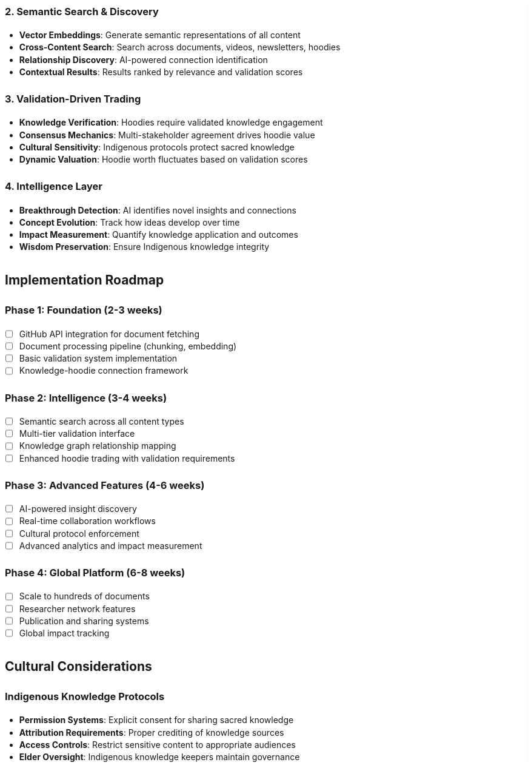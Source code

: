 ### 2. Semantic Search & Discovery
- **Vector Embeddings**: Generate semantic representations of all content
- **Cross-Content Search**: Search across documents, videos, newsletters, hoodies
- **Relationship Discovery**: AI-powered connection identification
- **Contextual Results**: Results ranked by relevance and validation scores

### 3. Validation-Driven Trading
- **Knowledge Verification**: Hoodies require validated knowledge engagement
- **Consensus Mechanics**: Multi-stakeholder agreement drives hoodie value
- **Cultural Sensitivity**: Indigenous protocols protect sacred knowledge
- **Dynamic Valuation**: Hoodie worth fluctuates based on validation scores

### 4. Intelligence Layer
- **Breakthrough Detection**: AI identifies novel insights and connections
- **Concept Evolution**: Track how ideas develop over time
- **Impact Measurement**: Quantify knowledge application and outcomes
- **Wisdom Preservation**: Ensure Indigenous knowledge integrity

## Implementation Roadmap

### Phase 1: Foundation (2-3 weeks)
- [ ] GitHub API integration for document fetching
- [ ] Document processing pipeline (chunking, embedding)
- [ ] Basic validation system implementation
- [ ] Knowledge-hoodie connection framework

### Phase 2: Intelligence (3-4 weeks)  
- [ ] Semantic search across all content types
- [ ] Multi-tier validation interface
- [ ] Knowledge graph relationship mapping
- [ ] Enhanced hoodie trading with validation requirements

### Phase 3: Advanced Features (4-6 weeks)
- [ ] AI-powered insight discovery
- [ ] Real-time collaboration workflows
- [ ] Cultural protocol enforcement
- [ ] Advanced analytics and impact measurement

### Phase 4: Global Platform (6-8 weeks)
- [ ] Scale to hundreds of documents
- [ ] Researcher network features
- [ ] Publication and sharing systems
- [ ] Global impact tracking

## Cultural Considerations

### Indigenous Knowledge Protocols
- **Permission Systems**: Explicit consent for sharing sacred knowledge
- **Attribution Requirements**: Proper crediting of knowledge sources
- **Access Controls**: Restrict sensitive content to appropriate audiences
- **Elder Oversight**: Indigenous knowledge keepers maintain governance
